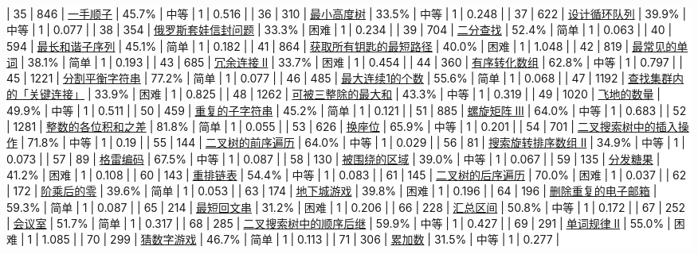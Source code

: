 | 35   | 846  | [一手顺子](https://leetcode-cn.com/problems/hand-of-straights/) | 45.7%  | 中等 | 1        | 0.516    |
| 36   | 310  | [最小高度树](https://leetcode-cn.com/problems/minimum-height-trees/) | 33.5%  | 中等 | 1        | 0.248    |
| 37   | 622  | [设计循环队列](https://leetcode-cn.com/problems/design-circular-queue/) | 39.9%  | 中等 | 1        | 0.077    |
| 38   | 354  | [俄罗斯套娃信封问题](https://leetcode-cn.com/problems/russian-doll-envelopes/) | 33.3%  | 困难 | 1        | 0.234    |
| 39   | 704  | [二分查找](https://leetcode-cn.com/problems/binary-search/)  | 52.4%  | 简单 | 1        | 0.063    |
| 40   | 594  | [最长和谐子序列](https://leetcode-cn.com/problems/longest-harmonious-subsequence/) | 45.1%  | 简单 | 1        | 0.182    |
| 41   | 864  | [获取所有钥匙的最短路径](https://leetcode-cn.com/problems/shortest-path-to-get-all-keys/) | 40.0%  | 困难 | 1        | 1.048    |
| 42   | 819  | [最常见的单词](https://leetcode-cn.com/problems/most-common-word/) | 38.1%  | 简单 | 1        | 0.193    |
| 43   | 685  | [冗余连接 II](https://leetcode-cn.com/problems/redundant-connection-ii/) | 33.7%  | 困难 | 1        | 0.454    |
| 44   | 360  | [有序转化数组](https://leetcode-cn.com/problems/sort-transformed-array/) | 62.8%  | 中等 | 1        | 0.797    |
| 45   | 1221 | [分割平衡字符串](https://leetcode-cn.com/problems/split-a-string-in-balanced-strings/) | 77.2%  | 简单 | 1        | 0.077    |
| 46   | 485  | [最大连续1的个数](https://leetcode-cn.com/problems/max-consecutive-ones/) | 55.6%  | 简单 | 1        | 0.068    |
| 47   | 1192 | [查找集群内的「关键连接」](https://leetcode-cn.com/problems/critical-connections-in-a-network/) | 33.9%  | 困难 | 1        | 0.825    |
| 48   | 1262 | [可被三整除的最大和](https://leetcode-cn.com/problems/greatest-sum-divisible-by-three/) | 43.3%  | 中等 | 1        | 0.319    |
| 49   | 1020 | [飞地的数量](https://leetcode-cn.com/problems/number-of-enclaves/) | 49.9%  | 中等 | 1        | 0.511    |
| 50   | 459  | [重复的子字符串](https://leetcode-cn.com/problems/repeated-substring-pattern/) | 45.2%  | 简单 | 1        | 0.121    |
| 51   | 885  | [螺旋矩阵 III](https://leetcode-cn.com/problems/spiral-matrix-iii/) | 64.0%  | 中等 | 1        | 0.683    |
| 52   | 1281 | [整数的各位积和之差](https://leetcode-cn.com/problems/subtract-the-product-and-sum-of-digits-of-an-integer/) | 81.8%  | 简单 | 1        | 0.055    |
| 53   | 626  | [换座位](https://leetcode-cn.com/problems/exchange-seats/)   | 65.9%  | 中等 | 1        | 0.201    |
| 54   | 701  | [二叉搜索树中的插入操作](https://leetcode-cn.com/problems/insert-into-a-binary-search-tree/) | 71.8%  | 中等 | 1        | 0.19     |
| 55   | 144  | [二叉树的前序遍历](https://leetcode-cn.com/problems/binary-tree-preorder-traversal/) | 64.0%  | 中等 | 1        | 0.029    |
| 56   | 81   | [搜索旋转排序数组 II](https://leetcode-cn.com/problems/search-in-rotated-sorted-array-ii/) | 34.9%  | 中等 | 1        | 0.073    |
| 57   | 89   | [格雷编码](https://leetcode-cn.com/problems/gray-code/)      | 67.5%  | 中等 | 1        | 0.087    |
| 58   | 130  | [被围绕的区域](https://leetcode-cn.com/problems/surrounded-regions/) | 39.0%  | 中等 | 1        | 0.067    |
| 59   | 135  | [分发糖果](https://leetcode-cn.com/problems/candy/)          | 41.2%  | 困难 | 1        | 0.108    |
| 60   | 143  | [重排链表](https://leetcode-cn.com/problems/reorder-list/)   | 54.4%  | 中等 | 1        | 0.083    |
| 61   | 145  | [二叉树的后序遍历](https://leetcode-cn.com/problems/binary-tree-postorder-traversal/) | 70.0%  | 困难 | 1        | 0.037    |
| 62   | 172  | [阶乘后的零](https://leetcode-cn.com/problems/factorial-trailing-zeroes/) | 39.6%  | 简单 | 1        | 0.053    |
| 63   | 174  | [地下城游戏](https://leetcode-cn.com/problems/dungeon-game/) | 39.8%  | 困难 | 1        | 0.196    |
| 64   | 196  | [删除重复的电子邮箱](https://leetcode-cn.com/problems/delete-duplicate-emails/) | 59.3%  | 简单 | 1        | 0.087    |
| 65   | 214  | [最短回文串](https://leetcode-cn.com/problems/shortest-palindrome/) | 31.2%  | 困难 | 1        | 0.206    |
| 66   | 228  | [汇总区间](https://leetcode-cn.com/problems/summary-ranges/) | 50.8%  | 中等 | 1        | 0.172    |
| 67   | 252  | [会议室](https://leetcode-cn.com/problems/meeting-rooms/)    | 51.7%  | 简单 | 1        | 0.317    |
| 68   | 285  | [二叉搜索树中的顺序后继](https://leetcode-cn.com/problems/inorder-successor-in-bst/) | 59.9%  | 中等 | 1        | 0.427    |
| 69   | 291  | [单词规律 II](https://leetcode-cn.com/problems/word-pattern-ii/) | 55.0%  | 困难 | 1        | 1.085    |
| 70   | 299  | [猜数字游戏](https://leetcode-cn.com/problems/bulls-and-cows/) | 46.7%  | 简单 | 1        | 0.113    |
| 71   | 306  | [累加数](https://leetcode-cn.com/problems/additive-number/)  | 31.5%  | 中等 | 1        | 0.277    |